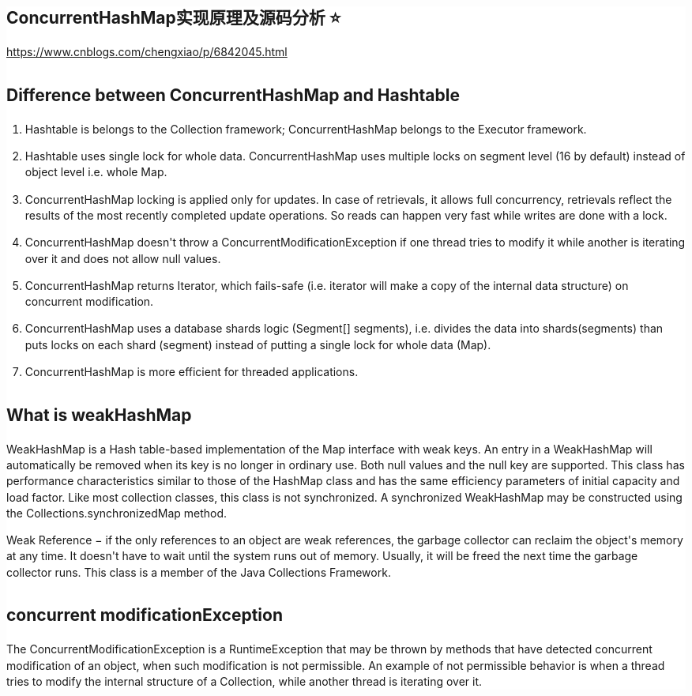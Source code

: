 

## ConcurrentHashMap实现原理及源码分析 ⭐️

https://www.cnblogs.com/chengxiao/p/6842045.html



## **Difference between ConcurrentHashMap and Hashtable**

1) Hashtable is belongs to the Collection framework; ConcurrentHashMap belongs to the Executor framework.

2) Hashtable uses single lock for whole data. ConcurrentHashMap uses multiple locks on segment level (16 by default) instead of object level i.e. whole Map.

3) ConcurrentHashMap locking is applied only for updates. In case of retrievals, it allows full concurrency, retrievals reflect the results of the most recently completed update operations. So reads can happen very fast while writes are done with a lock.

4) ConcurrentHashMap doesn't throw a ConcurrentModificationException if one thread tries to modify it while another is iterating over it and does not allow null values.

5) ConcurrentHashMap returns Iterator, which fails-safe (i.e. iterator will make a copy of the internal data structure) on concurrent modification.

6) ConcurrentHashMap uses a database shards logic (Segment[] segments), i.e. divides the data into shards(segments) than puts locks on each shard (segment) instead of putting a single lock for whole data (Map).

7) ConcurrentHashMap is more efficient for threaded applications.



## **What is weakHashMap**

WeakHashMap is a Hash table-based implementation of the Map interface with weak keys. An entry in a WeakHashMap will automatically be removed when its key is no longer in ordinary use. Both null values and the null key are supported. This class has performance characteristics similar to those of the HashMap class and has the same efficiency parameters of initial capacity and load factor. Like most collection classes, this class is not synchronized. A synchronized WeakHashMap may be constructed using the Collections.synchronizedMap method.

Weak Reference − if the only references to an object are weak references, the garbage collector can reclaim the object's memory at any time. It doesn't have to wait until the system runs out of memory. Usually, it will be freed the next time the garbage collector runs. This class is a member of the Java Collections Framework.



## **concurrent modificationException**

The ConcurrentModificationException is a RuntimeException that may be thrown by methods that have detected concurrent modification of an object, when such modification is not permissible. An example of not permissible behavior is when a thread tries to modify the internal structure of a Collection, while another thread is iterating over it.

